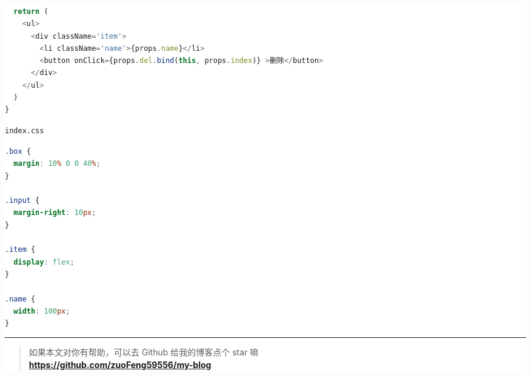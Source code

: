 ```js
  return (
    <ul>
      <div className='item'>
        <li className='name'>{props.name}</li>
        <button onClick={props.del.bind(this, props.index)} >删除</button>
      </div>
    </ul>
  )
}
```
`index.css`
```css
.box {
  margin: 10% 0 0 40%;
}

.input {
  margin-right: 10px;
}

.item {
  display: flex;
}

.name {
  width: 100px;
}
```
---
> 如果本文对你有帮助，可以去 Github 给我的博客点个 star 嘛    
> **https://github.com/zuoFeng59556/my-blog**